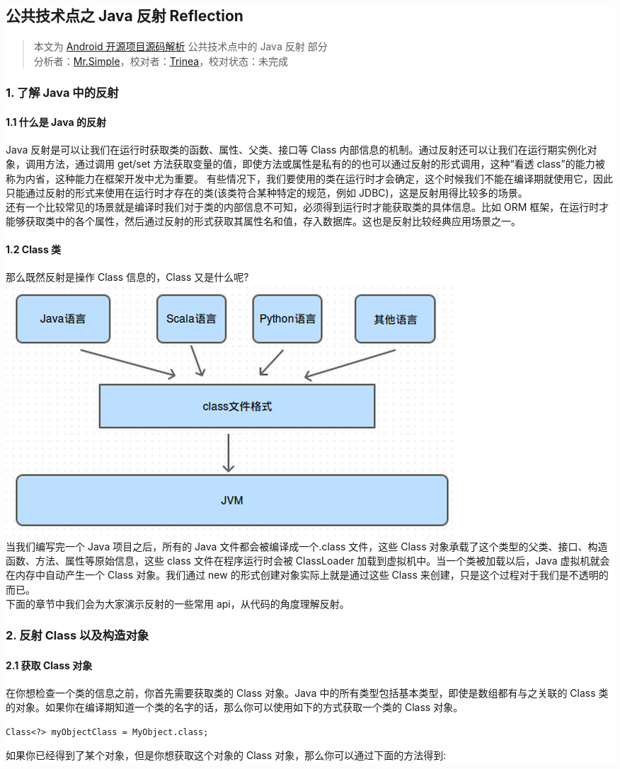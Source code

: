 公共技术点之 Java 反射 Reflection
----------------
> 本文为 [Android 开源项目源码解析](http://a.codekk.com) 公共技术点中的 Java 反射 部分  
 分析者：[Mr.Simple](https://github.com/bboyfeiyu)，校对者：[Trinea](https://github.com/Trinea)，校对状态：未完成  

### 1. 了解 Java 中的反射
#### 1.1 什么是 Java 的反射
   Java 反射是可以让我们在运行时获取类的函数、属性、父类、接口等 Class 内部信息的机制。通过反射还可以让我们在运行期实例化对象，调用方法，通过调用 get/set 方法获取变量的值，即使方法或属性是私有的的也可以通过反射的形式调用，这种“看透 class”的能力被称为内省，这种能力在框架开发中尤为重要。
   有些情况下，我们要使用的类在运行时才会确定，这个时候我们不能在编译期就使用它，因此只能通过反射的形式来使用在运行时才存在的类(该类符合某种特定的规范，例如 JDBC)，这是反射用得比较多的场景。    
   还有一个比较常见的场景就是编译时我们对于类的内部信息不可知，必须得到运行时才能获取类的具体信息。比如 ORM 框架，在运行时才能够获取类中的各个属性，然后通过反射的形式获取其属性名和值，存入数据库。这也是反射比较经典应用场景之一。  

#### 1.2 Class 类
   那么既然反射是操作 Class 信息的，Class 又是什么呢?    
   ![这里写图片描述](./image/arch.png)  
   当我们编写完一个 Java 项目之后，所有的 Java 文件都会被编译成一个.class 文件，这些 Class 对象承载了这个类型的父类、接口、构造函数、方法、属性等原始信息，这些 class 文件在程序运行时会被 ClassLoader 加载到虚拟机中。当一个类被加载以后，Java 虚拟机就会在内存中自动产生一个 Class 对象。我们通过 new 的形式创建对象实际上就是通过这些 Class 来创建，只是这个过程对于我们是不透明的而已。      
   下面的章节中我们会为大家演示反射的一些常用 api，从代码的角度理解反射。        


### 2. 反射 Class 以及构造对象
#### 2.1 获取 Class 对象   
   在你想检查一个类的信息之前，你首先需要获取类的 Class 对象。Java 中的所有类型包括基本类型，即使是数组都有与之关联的 Class 类的对象。如果你在编译期知道一个类的名字的话，那么你可以使用如下的方式获取一个类的 Class 对象。

```
Class<?> myObjectClass = MyObject.class;
```     

   如果你已经得到了某个对象，但是你想获取这个对象的 Class 对象，那么你可以通过下面的方法得到:
   